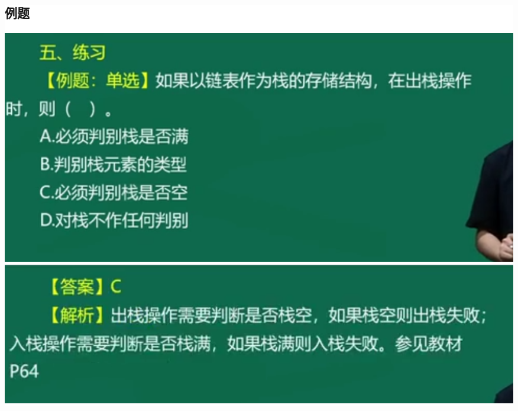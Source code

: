 

## 例题

![image-20210210234447199](数据结构导论.assets/image-20210210234447199.png)![image-20210210234458727](数据结构导论.assets/image-20210210234458727.png)
